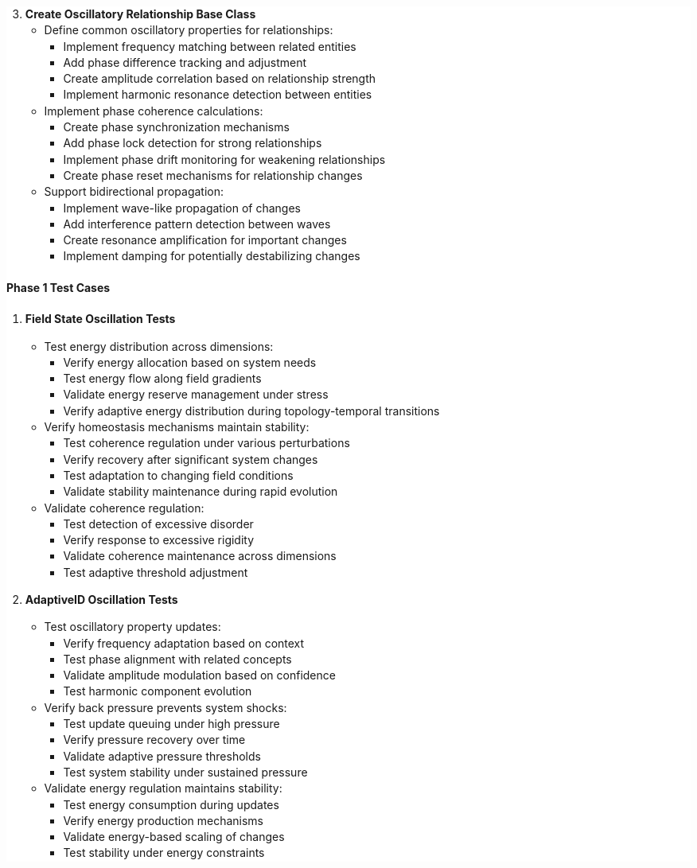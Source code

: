 3. **Create Oscillatory Relationship Base Class**
   - Define common oscillatory properties for relationships:
     - Implement frequency matching between related entities
     - Add phase difference tracking and adjustment
     - Create amplitude correlation based on relationship strength
     - Implement harmonic resonance detection between entities
   - Implement phase coherence calculations:
     - Create phase synchronization mechanisms
     - Add phase lock detection for strong relationships
     - Implement phase drift monitoring for weakening relationships
     - Create phase reset mechanisms for relationship changes
   - Support bidirectional propagation:
     - Implement wave-like propagation of changes
     - Add interference pattern detection between waves
     - Create resonance amplification for important changes
     - Implement damping for potentially destabilizing changes

#### Phase 1 Test Cases

1. **Field State Oscillation Tests**
   - Test energy distribution across dimensions:
     - Verify energy allocation based on system needs
     - Test energy flow along field gradients
     - Validate energy reserve management under stress
     - Verify adaptive energy distribution during topology-temporal transitions
   - Verify homeostasis mechanisms maintain stability:
     - Test coherence regulation under various perturbations
     - Verify recovery after significant system changes
     - Test adaptation to changing field conditions
     - Validate stability maintenance during rapid evolution
   - Validate coherence regulation:
     - Test detection of excessive disorder
     - Verify response to excessive rigidity
     - Validate coherence maintenance across dimensions
     - Test adaptive threshold adjustment

2. **AdaptiveID Oscillation Tests**
   - Test oscillatory property updates:
     - Verify frequency adaptation based on context
     - Test phase alignment with related concepts
     - Validate amplitude modulation based on confidence
     - Test harmonic component evolution
   - Verify back pressure prevents system shocks:
     - Test update queuing under high pressure
     - Verify pressure recovery over time
     - Validate adaptive pressure thresholds
     - Test system stability under sustained pressure
   - Validate energy regulation maintains stability:
     - Test energy consumption during updates
     - Verify energy production mechanisms
     - Validate energy-based scaling of changes
     - Test stability under energy constraints
